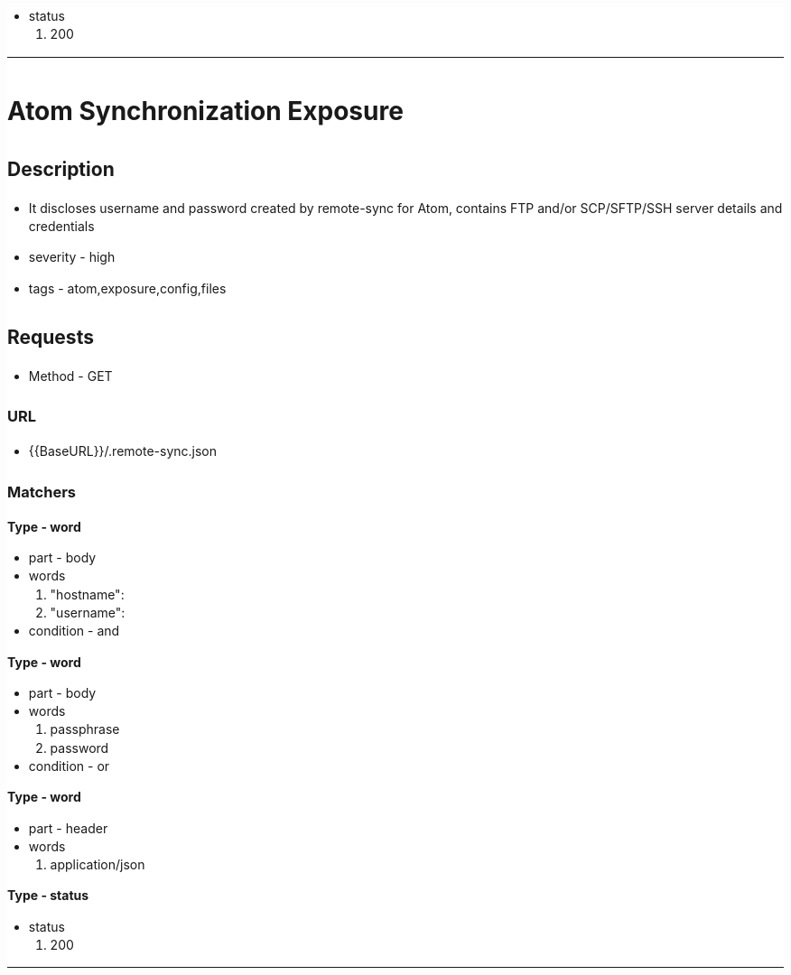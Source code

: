 - status
  1. 200

---

# Atom Synchronization Exposure

## Description

- It discloses username and password created by remote-sync for Atom, contains FTP and/or SCP/SFTP/SSH server details and credentials

- severity - high
- tags - atom,exposure,config,files

## Requests

- Method - GET

### URL

- {{BaseURL}}/.remote-sync.json

### Matchers

**Type - word**

- part - body
- words
  1. "hostname":
  2. "username":
- condition - and

**Type - word**

- part - body
- words
  1. passphrase
  2. password
- condition - or

**Type - word**

- part - header
- words
  1. application/json

**Type - status**

- status
  1. 200

---
